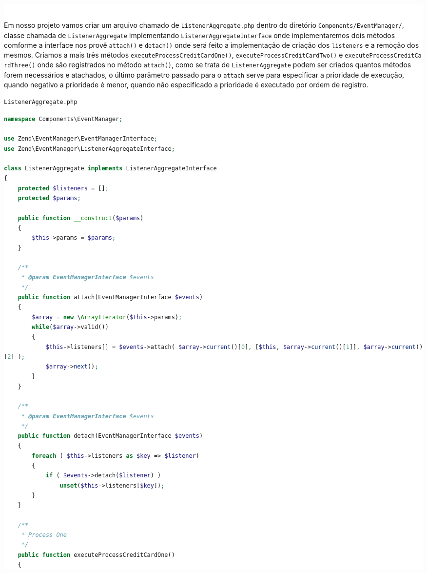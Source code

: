 <br/>

Em nosso projeto vamos criar um arquivo chamado de `ListenerAggregate.php` dentro do diretório
`Components/EventManager/`, classe chamada de `ListenerAggregate` implementando `ListenerAggregateInterface`
onde implementaremos dois métodos comforme a interface nos provê `attach()` e `detach()` onde será feito a
implementação de criação dos `listeners` e a remoção dos mesmos.
Criamos a mais três métodos `executeProcessCreditCardOne()`, `executeProcessCreditCardTwo()` e `executeProcessCreditCardThree()`
onde são registrados no método `attach()`, como se trata de `ListenerAggregate` podem ser criados quantos métodos forem necessários
e atachados, o último parâmetro passado para o `attach` serve para especificar a prioridade de execução, quando negativo
a prioridade é menor, quando não especificado a prioridade é executado por ordem de registro.

`ListenerAggregate.php`
```PHP
namespace Components\EventManager;

use Zend\EventManager\EventManagerInterface;
use Zend\EventManager\ListenerAggregateInterface;

class ListenerAggregate implements ListenerAggregateInterface
{
    protected $listeners = [];
    protected $params;

    public function __construct($params)
    {
        $this->params = $params;
    }

    /**
     * @param EventManagerInterface $events
     */
    public function attach(EventManagerInterface $events)
    {
        $array = new \ArrayIterator($this->params);
        while($array->valid())
        {
            $this->listeners[] = $events->attach( $array->current()[0], [$this, $array->current()[1]], $array->current()[2] );
            $array->next();
        }
    }

    /**
     * @param EventManagerInterface $events
     */
    public function detach(EventManagerInterface $events)
    {
        foreach ( $this->listeners as $key => $listener)
        {
            if ( $events->detach($listener) )
                unset($this->listeners[$key]);
        }
    }

    /**
     * Process One
     */
    public function executeProcessCreditCardOne()
    {
```